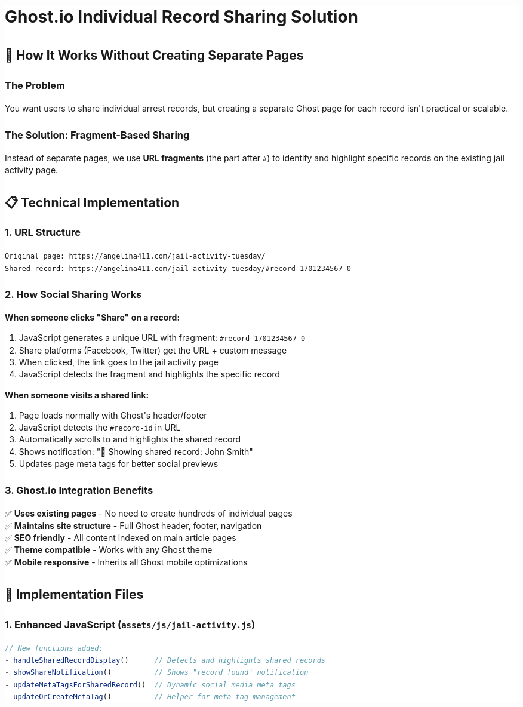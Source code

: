 # Ghost.io Individual Record Sharing Solution

## 🎯 How It Works Without Creating Separate Pages

### The Problem
You want users to share individual arrest records, but creating a separate Ghost page for each record isn't practical or scalable.

### The Solution: Fragment-Based Sharing
Instead of separate pages, we use **URL fragments** (the part after `#`) to identify and highlight specific records on the existing jail activity page.

## 📋 Technical Implementation

### 1. URL Structure
```
Original page: https://angelina411.com/jail-activity-tuesday/
Shared record: https://angelina411.com/jail-activity-tuesday/#record-1701234567-0
```

### 2. How Social Sharing Works

**When someone clicks "Share" on a record:**
1. JavaScript generates a unique URL with fragment: `#record-1701234567-0`
2. Share platforms (Facebook, Twitter) get the URL + custom message
3. When clicked, the link goes to the jail activity page
4. JavaScript detects the fragment and highlights the specific record

**When someone visits a shared link:**
1. Page loads normally with Ghost's header/footer
2. JavaScript detects the `#record-id` in URL
3. Automatically scrolls to and highlights the shared record
4. Shows notification: "📍 Showing shared record: John Smith"
5. Updates page meta tags for better social previews

### 3. Ghost.io Integration Benefits

✅ **Uses existing pages** - No need to create hundreds of individual pages  
✅ **Maintains site structure** - Full Ghost header, footer, navigation  
✅ **SEO friendly** - All content indexed on main article pages  
✅ **Theme compatible** - Works with any Ghost theme  
✅ **Mobile responsive** - Inherits all Ghost mobile optimizations  

## 🔧 Implementation Files

### 1. Enhanced JavaScript (`assets/js/jail-activity.js`)
```javascript
// New functions added:
- handleSharedRecordDisplay()      // Detects and highlights shared records
- showShareNotification()          // Shows "record found" notification  
- updateMetaTagsForSharedRecord()  // Dynamic social media meta tags
- updateOrCreateMetaTag()          // Helper for meta tag management
```
